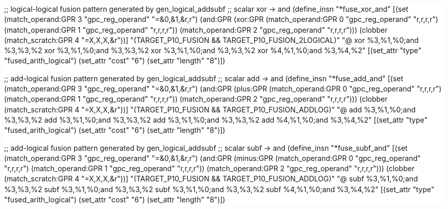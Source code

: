 ;; logical-logical fusion pattern generated by gen_logical_addsubf
;; scalar xor -> and
(define_insn "*fuse_xor_and"
  [(set (match_operand:GPR 3 "gpc_reg_operand" "=&0,&1,&r,r")
        (and:GPR (xor:GPR (match_operand:GPR 0 "gpc_reg_operand" "r,r,r,r")
                          (match_operand:GPR 1 "gpc_reg_operand" "r,r,r,r"))
                 (match_operand:GPR 2 "gpc_reg_operand" "r,r,r,r")))
   (clobber (match_scratch:GPR 4 "=X,X,X,&r"))]
  "(TARGET_P10_FUSION && TARGET_P10_FUSION_2LOGICAL)"
  "@
   xor %3,%1,%0\;and %3,%3,%2
   xor %3,%1,%0\;and %3,%3,%2
   xor %3,%1,%0\;and %3,%3,%2
   xor %4,%1,%0\;and %3,%4,%2"
  [(set_attr "type" "fused_arith_logical")
   (set_attr "cost" "6")
   (set_attr "length" "8")])

;; add-logical fusion pattern generated by gen_logical_addsubf
;; scalar add -> and
(define_insn "*fuse_add_and"
  [(set (match_operand:GPR 3 "gpc_reg_operand" "=&0,&1,&r,r")
        (and:GPR (plus:GPR (match_operand:GPR 0 "gpc_reg_operand" "r,r,r,r")
                          (match_operand:GPR 1 "gpc_reg_operand" "r,r,r,r"))
                 (match_operand:GPR 2 "gpc_reg_operand" "r,r,r,r")))
   (clobber (match_scratch:GPR 4 "=X,X,X,&r"))]
  "(TARGET_P10_FUSION && TARGET_P10_FUSION_ADDLOG)"
  "@
   add %3,%1,%0\;and %3,%3,%2
   add %3,%1,%0\;and %3,%3,%2
   add %3,%1,%0\;and %3,%3,%2
   add %4,%1,%0\;and %3,%4,%2"
  [(set_attr "type" "fused_arith_logical")
   (set_attr "cost" "6")
   (set_attr "length" "8")])

;; add-logical fusion pattern generated by gen_logical_addsubf
;; scalar subf -> and
(define_insn "*fuse_subf_and"
  [(set (match_operand:GPR 3 "gpc_reg_operand" "=&0,&1,&r,r")
        (and:GPR (minus:GPR (match_operand:GPR 0 "gpc_reg_operand" "r,r,r,r")
                          (match_operand:GPR 1 "gpc_reg_operand" "r,r,r,r"))
                 (match_operand:GPR 2 "gpc_reg_operand" "r,r,r,r")))
   (clobber (match_scratch:GPR 4 "=X,X,X,&r"))]
  "(TARGET_P10_FUSION && TARGET_P10_FUSION_ADDLOG)"
  "@
   subf %3,%1,%0\;and %3,%3,%2
   subf %3,%1,%0\;and %3,%3,%2
   subf %3,%1,%0\;and %3,%3,%2
   subf %4,%1,%0\;and %3,%4,%2"
  [(set_attr "type" "fused_arith_logical")
   (set_attr "cost" "6")
   (set_attr "length" "8")])
